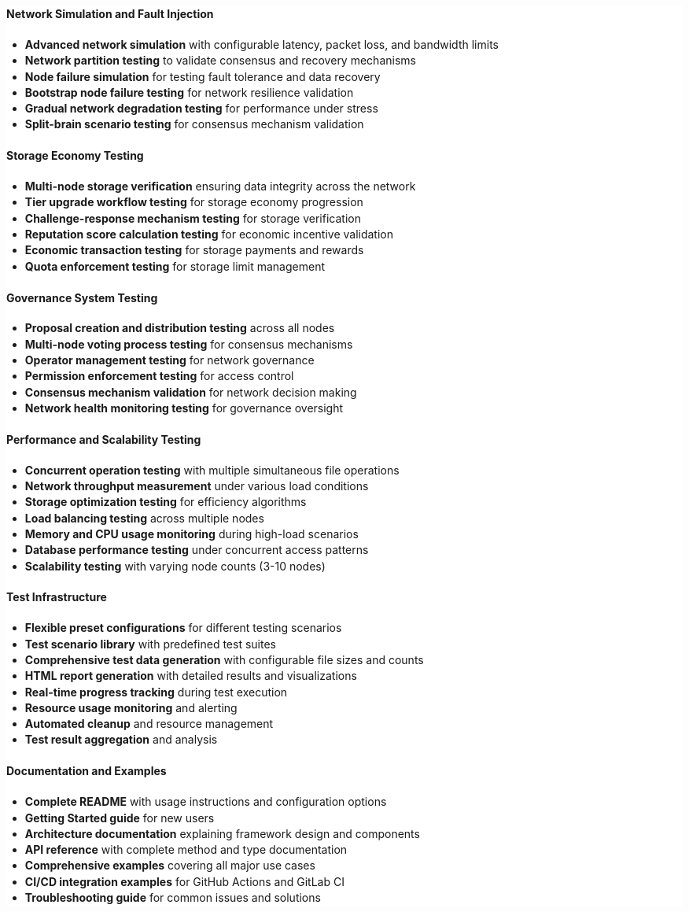 #### Network Simulation and Fault Injection
- **Advanced network simulation** with configurable latency, packet loss, and bandwidth limits
- **Network partition testing** to validate consensus and recovery mechanisms
- **Node failure simulation** for testing fault tolerance and data recovery
- **Bootstrap node failure testing** for network resilience validation
- **Gradual network degradation testing** for performance under stress
- **Split-brain scenario testing** for consensus mechanism validation

#### Storage Economy Testing
- **Multi-node storage verification** ensuring data integrity across the network
- **Tier upgrade workflow testing** for storage economy progression
- **Challenge-response mechanism testing** for storage verification
- **Reputation score calculation testing** for economic incentive validation
- **Economic transaction testing** for storage payments and rewards
- **Quota enforcement testing** for storage limit management

#### Governance System Testing
- **Proposal creation and distribution testing** across all nodes
- **Multi-node voting process testing** for consensus mechanisms
- **Operator management testing** for network governance
- **Permission enforcement testing** for access control
- **Consensus mechanism validation** for network decision making
- **Network health monitoring testing** for governance oversight

#### Performance and Scalability Testing
- **Concurrent operation testing** with multiple simultaneous file operations
- **Network throughput measurement** under various load conditions
- **Storage optimization testing** for efficiency algorithms
- **Load balancing testing** across multiple nodes
- **Memory and CPU usage monitoring** during high-load scenarios
- **Database performance testing** under concurrent access patterns
- **Scalability testing** with varying node counts (3-10 nodes)

#### Test Infrastructure
- **Flexible preset configurations** for different testing scenarios
- **Test scenario library** with predefined test suites
- **Comprehensive test data generation** with configurable file sizes and counts
- **HTML report generation** with detailed results and visualizations
- **Real-time progress tracking** during test execution
- **Resource usage monitoring** and alerting
- **Automated cleanup** and resource management
- **Test result aggregation** and analysis

#### Documentation and Examples
- **Complete README** with usage instructions and configuration options
- **Getting Started guide** for new users
- **Architecture documentation** explaining framework design and components
- **API reference** with complete method and type documentation
- **Comprehensive examples** covering all major use cases
- **CI/CD integration examples** for GitHub Actions and GitLab CI
- **Troubleshooting guide** for common issues and solutions
